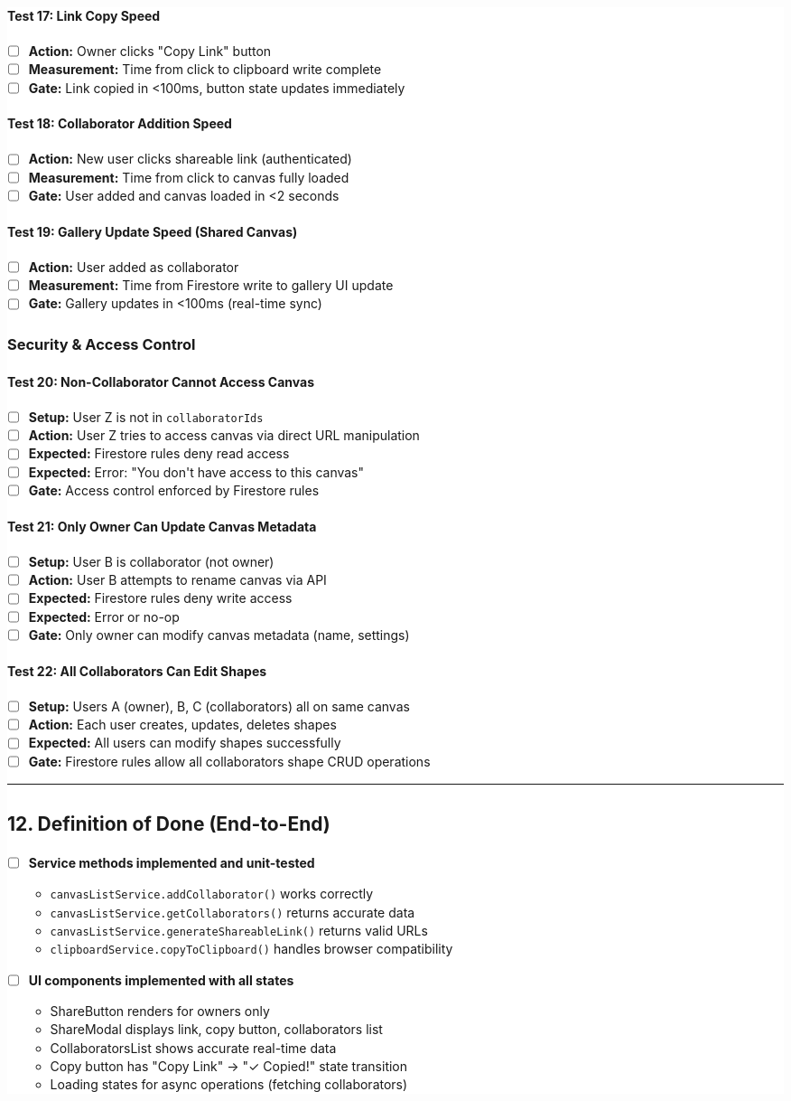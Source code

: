 #### Test 17: Link Copy Speed
- [ ] **Action:** Owner clicks "Copy Link" button
- [ ] **Measurement:** Time from click to clipboard write complete
- [ ] **Gate:** Link copied in <100ms, button state updates immediately

#### Test 18: Collaborator Addition Speed
- [ ] **Action:** New user clicks shareable link (authenticated)
- [ ] **Measurement:** Time from click to canvas fully loaded
- [ ] **Gate:** User added and canvas loaded in <2 seconds

#### Test 19: Gallery Update Speed (Shared Canvas)
- [ ] **Action:** User added as collaborator
- [ ] **Measurement:** Time from Firestore write to gallery UI update
- [ ] **Gate:** Gallery updates in <100ms (real-time sync)

### Security & Access Control

#### Test 20: Non-Collaborator Cannot Access Canvas
- [ ] **Setup:** User Z is not in `collaboratorIds`
- [ ] **Action:** User Z tries to access canvas via direct URL manipulation
- [ ] **Expected:** Firestore rules deny read access
- [ ] **Expected:** Error: "You don't have access to this canvas"
- [ ] **Gate:** Access control enforced by Firestore rules

#### Test 21: Only Owner Can Update Canvas Metadata
- [ ] **Setup:** User B is collaborator (not owner)
- [ ] **Action:** User B attempts to rename canvas via API
- [ ] **Expected:** Firestore rules deny write access
- [ ] **Expected:** Error or no-op
- [ ] **Gate:** Only owner can modify canvas metadata (name, settings)

#### Test 22: All Collaborators Can Edit Shapes
- [ ] **Setup:** Users A (owner), B, C (collaborators) all on same canvas
- [ ] **Action:** Each user creates, updates, deletes shapes
- [ ] **Expected:** All users can modify shapes successfully
- [ ] **Gate:** Firestore rules allow all collaborators shape CRUD operations

---

## 12. Definition of Done (End-to-End)

- [ ] **Service methods implemented and unit-tested**
  - `canvasListService.addCollaborator()` works correctly
  - `canvasListService.getCollaborators()` returns accurate data
  - `canvasListService.generateShareableLink()` returns valid URLs
  - `clipboardService.copyToClipboard()` handles browser compatibility

- [ ] **UI components implemented with all states**
  - ShareButton renders for owners only
  - ShareModal displays link, copy button, collaborators list
  - CollaboratorsList shows accurate real-time data
  - Copy button has "Copy Link" → "✓ Copied!" state transition
  - Loading states for async operations (fetching collaborators)

